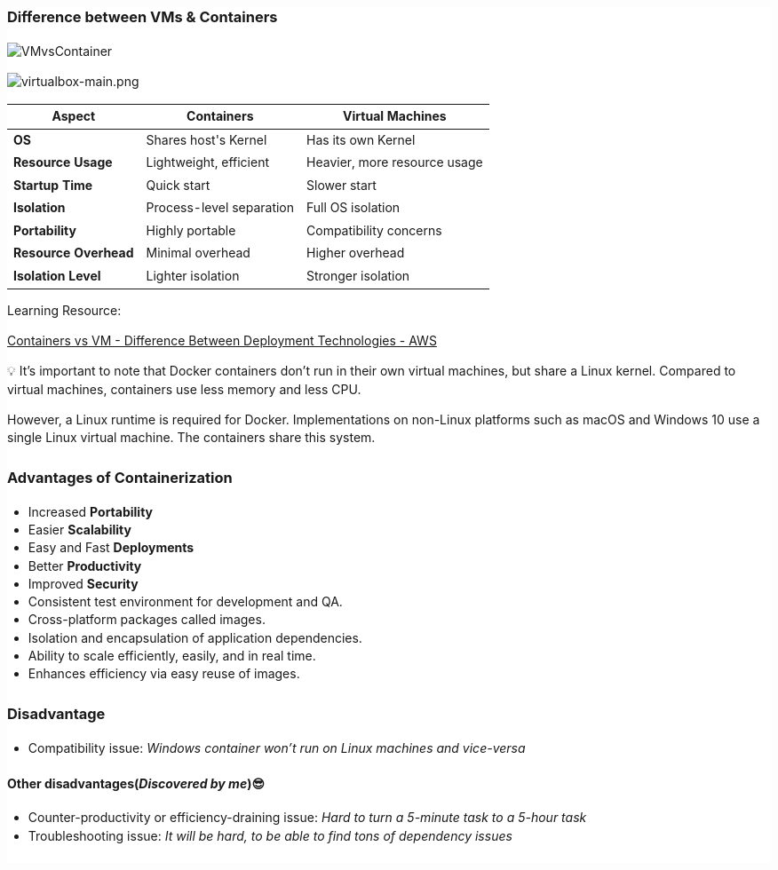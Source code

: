 ### Difference between VMs & Containers

![VMvsContainer](/images/VMvsContainer.png)

![virtualbox-main.png](/images/virtualbox-main.png)

| Aspect | Containers | Virtual Machines |
| --- | --- | --- |
| **OS** | Shares host's Kernel | Has its own Kernel |
| **Resource Usage** | Lightweight, efficient | Heavier, more resource usage |
| **Startup Time** | Quick start | Slower start |
| **Isolation** | Process-level separation | Full OS isolation |
| **Portability** | Highly portable | Compatibility concerns |
| **Resource Overhead** | Minimal overhead | Higher overhead |
| **Isolation Level** | Lighter isolation | Stronger isolation |


Learning Resource: 

[Containers vs VM - Difference Between Deployment Technologies - AWS](https://aws.amazon.com/compare/the-difference-between-containers-and-virtual-machines/)

<aside>
💡 It’s important to note that Docker containers don’t run in their own virtual machines, but share a Linux kernel. Compared to virtual machines, containers use less memory and less CPU.

However, a Linux runtime is required for Docker. Implementations on non-Linux platforms such as macOS and Windows 10 use a single Linux virtual machine. The containers share this system.

</aside>

### **Advantages of Containerization**
- Increased **Portability**
- Easier **Scalability**
- Easy and Fast **Deployments**
- Better **Productivity**
- Improved **Security**
- Consistent test environment for development and QA.
- Cross-platform packages called images.
- Isolation and encapsulation of application dependencies.
- Ability to scale efficiently, easily, and in real time.
- Enhances efficiency via easy reuse of images.

### Disadvantage
- Compatibility issue: *Windows container won’t run on Linux machines and vice-versa*

#### Other disadvantages(*Discovered by me*)😎
- Counter-productivity or efficiency-draining issue: *Hard to turn a 5-minute task to a 5-hour task*
- Troubleshooting issue: *It will be hard, to be able to find tons of dependency issues*
<br /><br />
